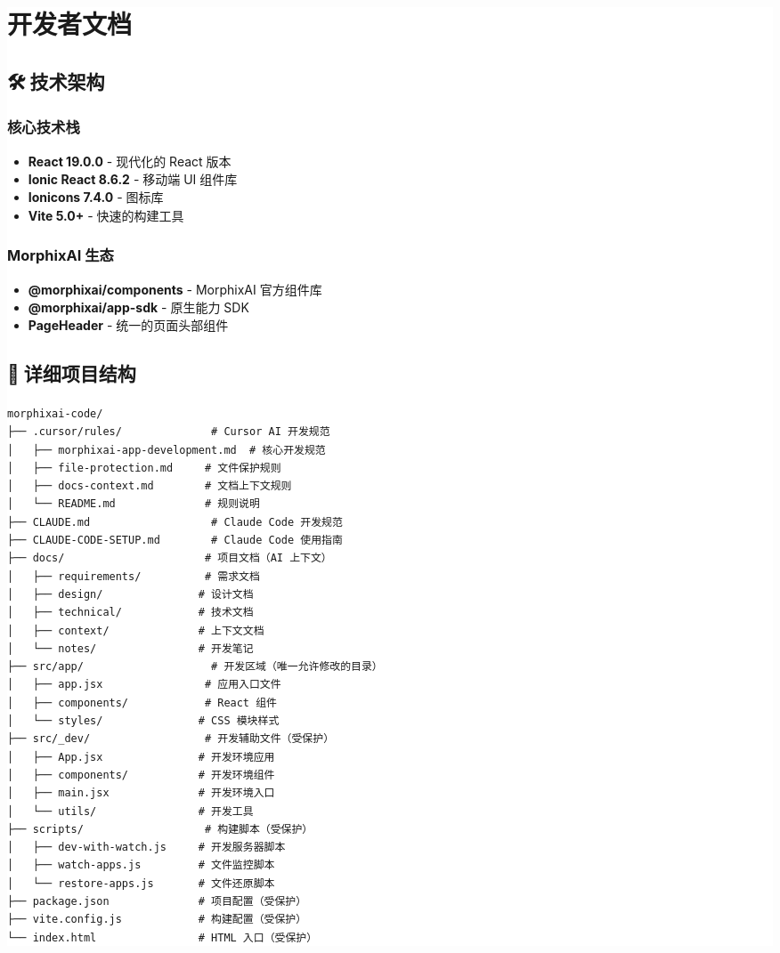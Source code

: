 # 开发者文档

## 🛠 技术架构

### 核心技术栈
- **React 19.0.0** - 现代化的 React 版本
- **Ionic React 8.6.2** - 移动端 UI 组件库
- **Ionicons 7.4.0** - 图标库
- **Vite 5.0+** - 快速的构建工具

### MorphixAI 生态
- **@morphixai/components** - MorphixAI 官方组件库
- **@morphixai/app-sdk** - 原生能力 SDK
- **PageHeader** - 统一的页面头部组件

## 📁 详细项目结构

```
morphixai-code/
├── .cursor/rules/              # Cursor AI 开发规范
│   ├── morphixai-app-development.md  # 核心开发规范
│   ├── file-protection.md     # 文件保护规则
│   ├── docs-context.md        # 文档上下文规则
│   └── README.md              # 规则说明
├── CLAUDE.md                   # Claude Code 开发规范
├── CLAUDE-CODE-SETUP.md        # Claude Code 使用指南
├── docs/                      # 项目文档（AI 上下文）
│   ├── requirements/          # 需求文档
│   ├── design/               # 设计文档
│   ├── technical/            # 技术文档
│   ├── context/              # 上下文文档
│   └── notes/                # 开发笔记
├── src/app/                    # 开发区域（唯一允许修改的目录）
│   ├── app.jsx                # 应用入口文件
│   ├── components/            # React 组件
│   └── styles/               # CSS 模块样式
├── src/_dev/                  # 开发辅助文件（受保护）
│   ├── App.jsx               # 开发环境应用
│   ├── components/           # 开发环境组件
│   ├── main.jsx              # 开发环境入口
│   └── utils/                # 开发工具
├── scripts/                   # 构建脚本（受保护）
│   ├── dev-with-watch.js     # 开发服务器脚本
│   ├── watch-apps.js         # 文件监控脚本
│   └── restore-apps.js       # 文件还原脚本
├── package.json              # 项目配置（受保护）
├── vite.config.js            # 构建配置（受保护）
└── index.html                # HTML 入口（受保护）
```
